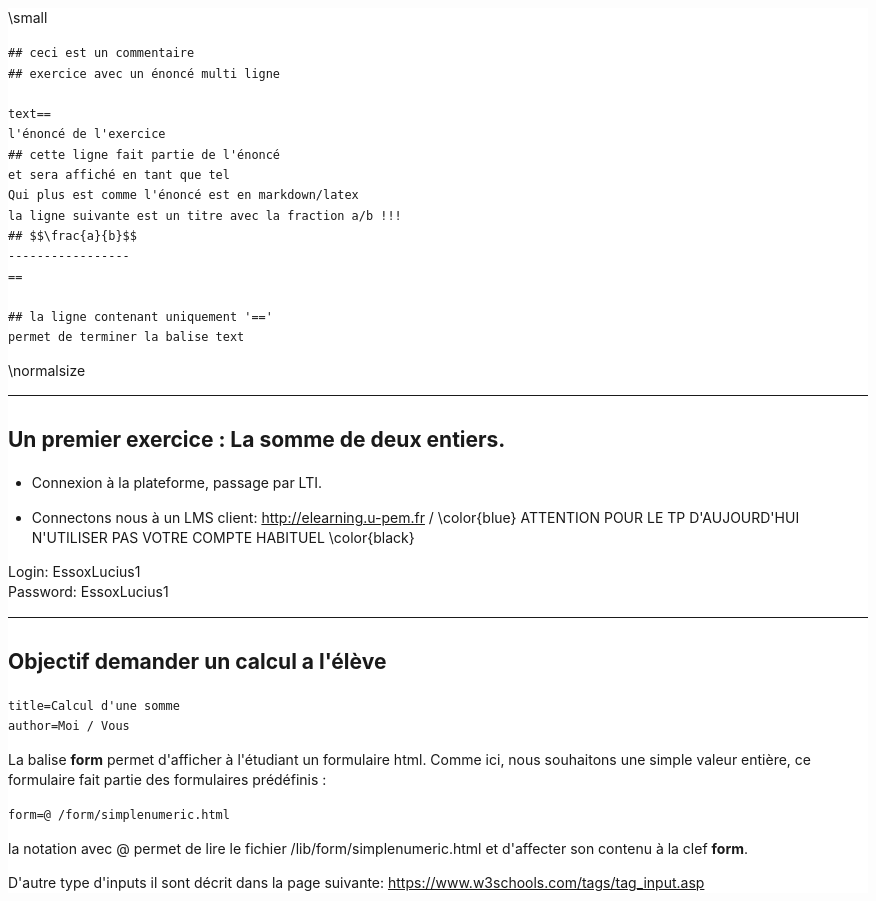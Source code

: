 \small

```
## ceci est un commentaire 
## exercice avec un énoncé multi ligne 

text==
l'énoncé de l'exercice
## cette ligne fait partie de l'énoncé 
et sera affiché en tant que tel 
Qui plus est comme l'énoncé est en markdown/latex
la ligne suivante est un titre avec la fraction a/b !!!
## $$\frac{a}{b}$$ 
-----------------
==

## la ligne contenant uniquement '==' 
permet de terminer la balise text
```

\normalsize

***
## Un premier exercice : La somme de deux entiers. 


* Connexion à la plateforme, passage par LTI.  

* Connectons nous à un LMS client: http://elearning.u-pem.fr   /
 \color{blue} ATTENTION POUR LE TP D'AUJOURD'HUI   
 N'UTILISER PAS VOTRE COMPTE HABITUEL \color{black}  

Login: EssoxLucius1   
Password: EssoxLucius1  

***
## Objectif demander un calcul a l'élève


```
title=Calcul d'une somme
author=Moi / Vous 
```
La balise **form** permet d'afficher à l'étudiant un formulaire html.
Comme ici, nous souhaitons une simple valeur entière, ce formulaire fait partie des 
formulaires prédéfinis :
```
form=@ /form/simplenumeric.html 
```
la notation avec @ permet de lire le fichier /lib/form/simplenumeric.html
 et d'affecter son contenu à la clef **form**.

D'autre type d'inputs il sont décrit dans la page suivante: 
https://www.w3schools.com/tags/tag_input.asp 
